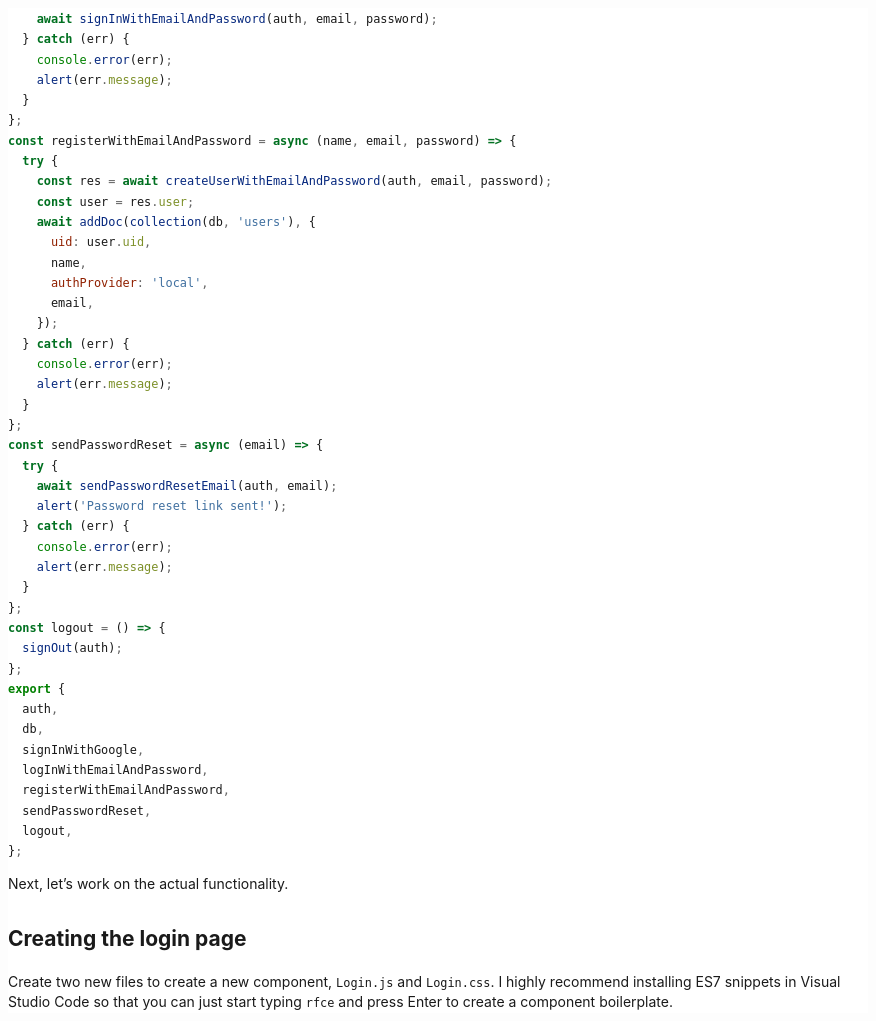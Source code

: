```javascript
    await signInWithEmailAndPassword(auth, email, password);
  } catch (err) {
    console.error(err);
    alert(err.message);
  }
};
const registerWithEmailAndPassword = async (name, email, password) => {
  try {
    const res = await createUserWithEmailAndPassword(auth, email, password);
    const user = res.user;
    await addDoc(collection(db, 'users'), {
      uid: user.uid,
      name,
      authProvider: 'local',
      email,
    });
  } catch (err) {
    console.error(err);
    alert(err.message);
  }
};
const sendPasswordReset = async (email) => {
  try {
    await sendPasswordResetEmail(auth, email);
    alert('Password reset link sent!');
  } catch (err) {
    console.error(err);
    alert(err.message);
  }
};
const logout = () => {
  signOut(auth);
};
export {
  auth,
  db,
  signInWithGoogle,
  logInWithEmailAndPassword,
  registerWithEmailAndPassword,
  sendPasswordReset,
  logout,
};
```

Next, let’s work on the actual functionality.

## Creating the login page

Create two new files to create a new component, `Login.js` and `Login.css`. I highly recommend installing ES7 snippets in Visual Studio Code so that you can just start typing `rfce` and press Enter to create a component boilerplate.
